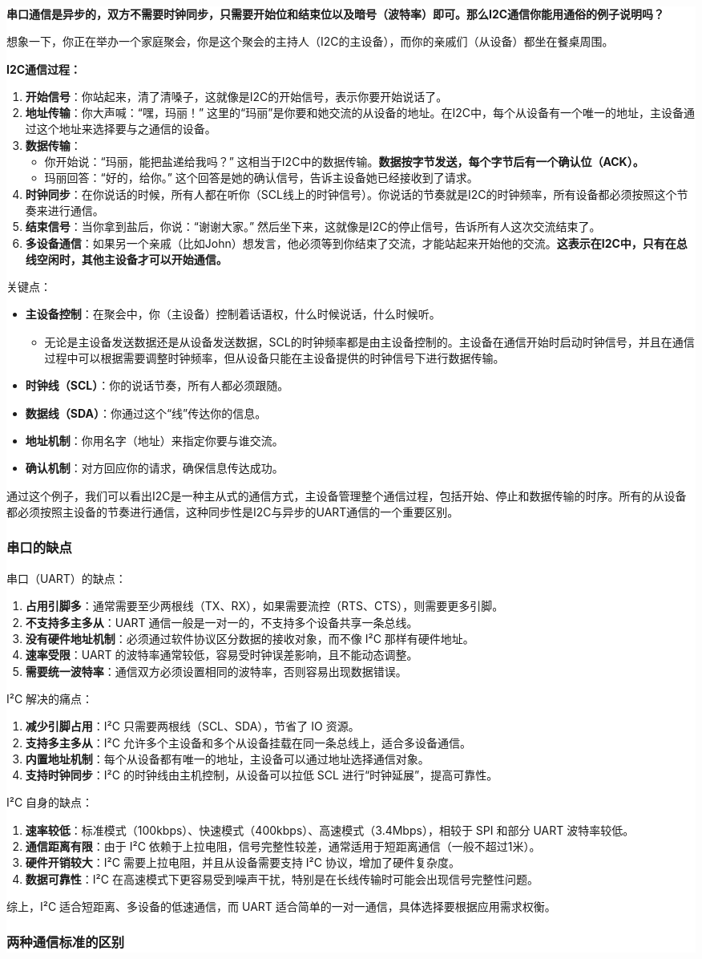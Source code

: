 

**串口通信是异步的，双方不需要时钟同步，只需要开始位和结束位以及暗号（波特率）即可。那么I2C通信你能用通俗的例子说明吗？**

想象一下，你正在举办一个家庭聚会，你是这个聚会的主持人（I2C的主设备），而你的亲戚们（从设备）都坐在餐桌周围。

**I2C通信过程：**

1. **开始信号**：你站起来，清了清嗓子，这就像是I2C的开始信号，表示你要开始说话了。
2. **地址传输**：你大声喊：“嘿，玛丽！” 这里的“玛丽”是你要和她交流的从设备的地址。在I2C中，每个从设备有一个唯一的地址，主设备通过这个地址来选择要与之通信的设备。
3. **数据传输**：
   - 你开始说：“玛丽，能把盐递给我吗？” 这相当于I2C中的数据传输。**数据按字节发送，每个字节后有一个确认位（ACK）。**
   - 玛丽回答：“好的，给你。” 这个回答是她的确认信号，告诉主设备她已经接收到了请求。
4. **时钟同步**：在你说话的时候，所有人都在听你（SCL线上的时钟信号）。你说话的节奏就是I2C的时钟频率，所有设备都必须按照这个节奏来进行通信。
5. **结束信号**：当你拿到盐后，你说：“谢谢大家。” 然后坐下来，这就像是I2C的停止信号，告诉所有人这次交流结束了。
6. **多设备通信**：如果另一个亲戚（比如John）想发言，他必须等到你结束了交流，才能站起来开始他的交流。**这表示在I2C中，只有在总线空闲时，其他主设备才可以开始通信。**

关键点：

- **主设备控制**：在聚会中，你（主设备）控制着话语权，什么时候说话，什么时候听。
  - 无论是主设备发送数据还是从设备发送数据，SCL的时钟频率都是由主设备控制的。主设备在通信开始时启动时钟信号，并且在通信过程中可以根据需要调整时钟频率，但从设备只能在主设备提供的时钟信号下进行数据传输。

- **时钟线（SCL）**：你的说话节奏，所有人都必须跟随。
- **数据线（SDA）**：你通过这个“线”传达你的信息。
- **地址机制**：你用名字（地址）来指定你要与谁交流。
- **确认机制**：对方回应你的请求，确保信息传达成功。

通过这个例子，我们可以看出I2C是一种主从式的通信方式，主设备管理整个通信过程，包括开始、停止和数据传输的时序。所有的从设备都必须按照主设备的节奏进行通信，这种同步性是I2C与异步的UART通信的一个重要区别。

### 串口的缺点

串口（UART）的缺点：

1. **占用引脚多**：通常需要至少两根线（TX、RX），如果需要流控（RTS、CTS），则需要更多引脚。
2. **不支持多主多从**：UART 通信一般是一对一的，不支持多个设备共享一条总线。
3. **没有硬件地址机制**：必须通过软件协议区分数据的接收对象，而不像 I²C 那样有硬件地址。
4. **速率受限**：UART 的波特率通常较低，容易受时钟误差影响，且不能动态调整。
5. **需要统一波特率**：通信双方必须设置相同的波特率，否则容易出现数据错误。

I²C 解决的痛点：

1. **减少引脚占用**：I²C 只需要两根线（SCL、SDA），节省了 IO 资源。
2. **支持多主多从**：I²C 允许多个主设备和多个从设备挂载在同一条总线上，适合多设备通信。
3. **内置地址机制**：每个从设备都有唯一的地址，主设备可以通过地址选择通信对象。
4. **支持时钟同步**：I²C 的时钟线由主机控制，从设备可以拉低 SCL 进行“时钟延展”，提高可靠性。

I²C 自身的缺点：

1. **速率较低**：标准模式（100kbps）、快速模式（400kbps）、高速模式（3.4Mbps），相较于 SPI 和部分 UART 波特率较低。
2. **通信距离有限**：由于 I²C 依赖于上拉电阻，信号完整性较差，通常适用于短距离通信（一般不超过1米）。
3. **硬件开销较大**：I²C 需要上拉电阻，并且从设备需要支持 I²C 协议，增加了硬件复杂度。
4. **数据可靠性**：I²C 在高速模式下更容易受到噪声干扰，特别是在长线传输时可能会出现信号完整性问题。

综上，I²C 适合短距离、多设备的低速通信，而 UART 适合简单的一对一通信，具体选择要根据应用需求权衡。

### 两种通信标准的区别
